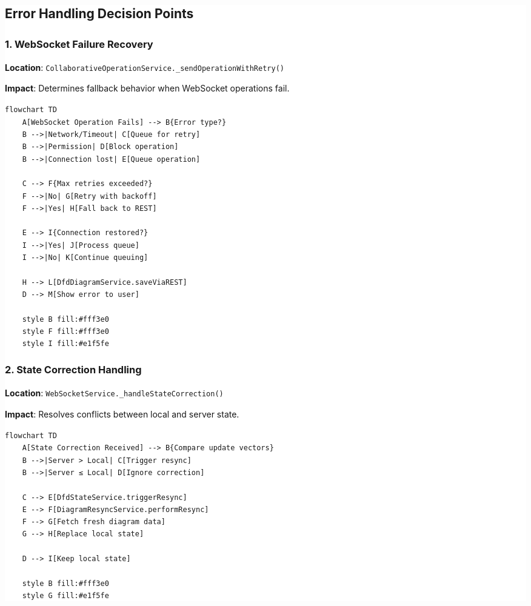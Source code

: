 ## Error Handling Decision Points

### 1. WebSocket Failure Recovery

**Location**: `CollaborativeOperationService._sendOperationWithRetry()`

**Impact**: Determines fallback behavior when WebSocket operations fail.

```mermaid
flowchart TD
    A[WebSocket Operation Fails] --> B{Error type?}
    B -->|Network/Timeout| C[Queue for retry]
    B -->|Permission| D[Block operation]
    B -->|Connection lost| E[Queue operation]
    
    C --> F{Max retries exceeded?}
    F -->|No| G[Retry with backoff]
    F -->|Yes| H[Fall back to REST]
    
    E --> I{Connection restored?}
    I -->|Yes| J[Process queue]
    I -->|No| K[Continue queuing]
    
    H --> L[DfdDiagramService.saveViaREST]
    D --> M[Show error to user]
    
    style B fill:#fff3e0
    style F fill:#fff3e0
    style I fill:#e1f5fe
```

### 2. State Correction Handling

**Location**: `WebSocketService._handleStateCorrection()`

**Impact**: Resolves conflicts between local and server state.

```mermaid
flowchart TD
    A[State Correction Received] --> B{Compare update vectors}
    B -->|Server > Local| C[Trigger resync]
    B -->|Server ≤ Local| D[Ignore correction]
    
    C --> E[DfdStateService.triggerResync]
    E --> F[DiagramResyncService.performResync]
    F --> G[Fetch fresh diagram data]
    G --> H[Replace local state]
    
    D --> I[Keep local state]
    
    style B fill:#fff3e0
    style G fill:#e1f5fe
```

